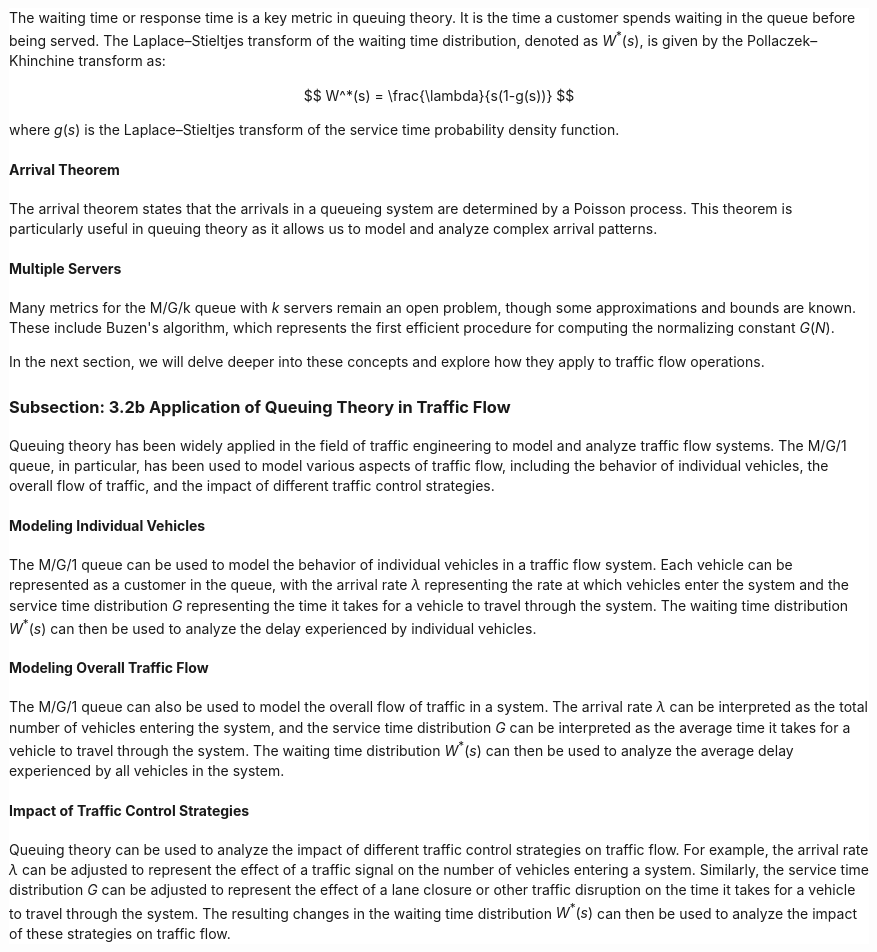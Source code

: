 The waiting time or response time is a key metric in queuing theory. It is the time a customer spends waiting in the queue before being served. The Laplace–Stieltjes transform of the waiting time distribution, denoted as $W^*(s)$, is given by the Pollaczek–Khinchine transform as:

$$
W^*(s) = \frac{\lambda}{s(1-g(s))}
$$

where $g(s)$ is the Laplace–Stieltjes transform of the service time probability density function.

#### Arrival Theorem

The arrival theorem states that the arrivals in a queueing system are determined by a Poisson process. This theorem is particularly useful in queuing theory as it allows us to model and analyze complex arrival patterns.

#### Multiple Servers

Many metrics for the M/G/k queue with $k$ servers remain an open problem, though some approximations and bounds are known. These include Buzen's algorithm, which represents the first efficient procedure for computing the normalizing constant $G(N)$.

In the next section, we will delve deeper into these concepts and explore how they apply to traffic flow operations.

[^1^]: "Evaluation of Ramp Metering Effectiveness," Traffic Engineering, MIT, 2021.




### Subsection: 3.2b Application of Queuing Theory in Traffic Flow

Queuing theory has been widely applied in the field of traffic engineering to model and analyze traffic flow systems. The M/G/1 queue, in particular, has been used to model various aspects of traffic flow, including the behavior of individual vehicles, the overall flow of traffic, and the impact of different traffic control strategies.

#### Modeling Individual Vehicles

The M/G/1 queue can be used to model the behavior of individual vehicles in a traffic flow system. Each vehicle can be represented as a customer in the queue, with the arrival rate $\lambda$ representing the rate at which vehicles enter the system and the service time distribution $G$ representing the time it takes for a vehicle to travel through the system. The waiting time distribution $W^*(s)$ can then be used to analyze the delay experienced by individual vehicles.

#### Modeling Overall Traffic Flow

The M/G/1 queue can also be used to model the overall flow of traffic in a system. The arrival rate $\lambda$ can be interpreted as the total number of vehicles entering the system, and the service time distribution $G$ can be interpreted as the average time it takes for a vehicle to travel through the system. The waiting time distribution $W^*(s)$ can then be used to analyze the average delay experienced by all vehicles in the system.

#### Impact of Traffic Control Strategies

Queuing theory can be used to analyze the impact of different traffic control strategies on traffic flow. For example, the arrival rate $\lambda$ can be adjusted to represent the effect of a traffic signal on the number of vehicles entering a system. Similarly, the service time distribution $G$ can be adjusted to represent the effect of a lane closure or other traffic disruption on the time it takes for a vehicle to travel through the system. The resulting changes in the waiting time distribution $W^*(s)$ can then be used to analyze the impact of these strategies on traffic flow.


[^1^]: Auckland Transport. (2009). Ramp Metering Benefits. Retrieved from https://www.aucklandtransport.govt.nz/about-us/our-projects/ramp-metering/ramp-metering-benefits